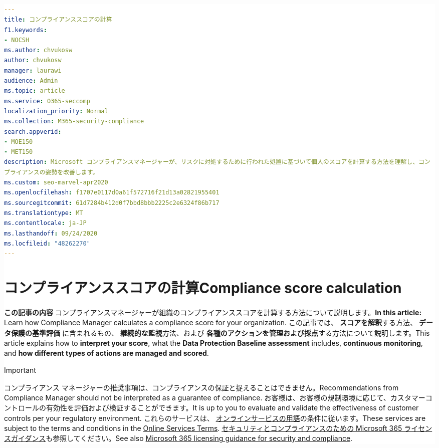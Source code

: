 ```yaml
---
title: コンプライアンススコアの計算
f1.keywords:
- NOCSH
ms.author: chvukosw
author: chvukosw
manager: laurawi
audience: Admin
ms.topic: article
ms.service: O365-seccomp
localization_priority: Normal
ms.collection: M365-security-compliance
search.appverid:
- MOE150
- MET150
description: Microsoft コンプライアンスマネージャーが、リスクに対処するために行われた処置に基づいて個人のスコアを計算する方法を理解し、コンプライアンスの姿勢を改善します。
ms.custom: seo-marvel-apr2020
ms.openlocfilehash: f1707e0117d0a61f572716f21d13a02821955401
ms.sourcegitcommit: 61d7284b412d0f7bbd8bbb2225c2e6324f86b717
ms.translationtype: MT
ms.contentlocale: ja-JP
ms.lasthandoff: 09/24/2020
ms.locfileid: "48262270"
---
```

# <a name="compliance-score-calculation"></a><span data-ttu-id="1f653-103">コンプライアンススコアの計算</span><span class="sxs-lookup"><span data-stu-id="1f653-103">Compliance score calculation</span></span>

<span data-ttu-id="1f653-104">**この記事の内容** コンプライアンスマネージャーが組織のコンプライアンススコアを計算する方法について説明します。</span><span class="sxs-lookup"><span data-stu-id="1f653-104">**In this article:** Learn how Compliance Manager calculates a compliance score for your organization.</span></span> <span data-ttu-id="1f653-105">この記事では、 **スコアを解釈**する方法、 **データ保護の基準評価** に含まれるもの、 **継続的な監視**方法、および **各種のアクションを管理および採点**する方法について説明します。</span><span class="sxs-lookup"><span data-stu-id="1f653-105">This article explains how to **interpret your score**, what the **Data Protection Baseline assessment** includes, **continuous monitoring**, and **how different types of actions are managed and scored**.</span></span>

> [!IMPORTANT]
> <span data-ttu-id="1f653-106">コンプライアンス マネージャーの推奨事項は、コンプライアンスの保証と捉えることはできません。</span><span class="sxs-lookup"><span data-stu-id="1f653-106">Recommendations from Compliance Manager should not be interpreted as a guarantee of compliance.</span></span> <span data-ttu-id="1f653-107">お客様は、お客様の規制環境に応じて、カスタマーコントロールの有効性を評価および検証することができます。</span><span class="sxs-lookup"><span data-stu-id="1f653-107">It is up to you to evaluate and validate the effectiveness of customer controls per your regulatory environment.</span></span> <span data-ttu-id="1f653-108">これらのサービスは、 [オンラインサービスの用語](https://go.microsoft.com/fwlink/?linkid=2108910)の条件に従います。</span><span class="sxs-lookup"><span data-stu-id="1f653-108">These services are subject to the terms and conditions in the [Online Services Terms](https://go.microsoft.com/fwlink/?linkid=2108910).</span></span> <span data-ttu-id="1f653-109">[セキュリティとコンプライアンスのための Microsoft 365 ライセンスガイダンス](https://docs.microsoft.com/office365/servicedescriptions/microsoft-365-service-descriptions/microsoft-365-tenantlevel-services-licensing-guidance/microsoft-365-security-compliance-licensing-guidance)も参照してください。</span><span class="sxs-lookup"><span data-stu-id="1f653-109">See also [Microsoft 365 licensing guidance for security and compliance](https://docs.microsoft.com/office365/servicedescriptions/microsoft-365-service-descriptions/microsoft-365-tenantlevel-services-licensing-guidance/microsoft-365-security-compliance-licensing-guidance).</span></span>
